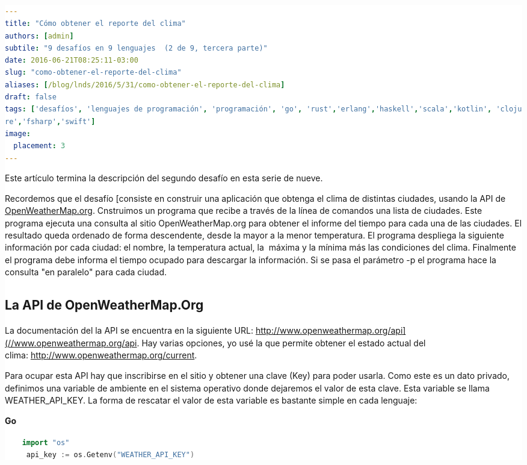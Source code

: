 ```yaml
---
title: "Cómo obtener el reporte del clima"
authors: [admin]
subtile: "9 desafíos en 9 lenguajes  (2 de 9, tercera parte)"
date: 2016-06-21T08:25:11-03:00
slug: "como-obtener-el-reporte-del-clima"
aliases: [/blog/lnds/2016/5/31/como-obtener-el-reporte-del-clima]
draft: false
tags: ['desafíos', 'lenguajes de programación', 'programación', 'go', 'rust','erlang','haskell','scala','kotlin', 'clojure','fsharp','swift']
image:
  placement: 3
---
```


Este artículo termina la descripción del segundo desafío en esta serie
de nueve.

Recordemos que el desafío [consiste en construir una aplicación que
obtenga el clima de distintas ciudades, usando la API de
[OpenWeatherMap.org](//www.openweathermap.org/). Cnstruimos un
programa que
recibe a través de la línea de comandos una lista de ciudades. Este
programa ejecuta una consulta al sitio OpenWeatherMap.org para obtener
el informe del tiempo para cada una de las ciudades. El resultado queda
ordenado de forma descendente, desde la mayor a la menor temperatura. El
programa despliega la siguiente información por cada ciudad: el nombre,
la temperatura actual, la  máxima y la mínima más las condiciones del
clima. Finalmente el programa debe informa el tiempo ocupado para
descargar la información. Si se pasa el parámetro -p el programa hace la
consulta "en paralelo" para cada
ciudad.

## La API de OpenWeatherMap.Org

La documentación del la API se encuentra en la siguiente
URL: <http://www.openweathermap.org/api](//www.openweathermap.org/api>.
Hay varias opciones, yo usé la que permite obtener el estado actual del
clima: <http://www.openweathermap.org/current>.

Para ocupar esta API hay que inscribirse en el sitio y obtener una
clave (Key) para poder usarla. Como este es un dato privado, definimos
una variable de ambiente en el sistema operativo donde dejaremos el
valor de esta clave. Esta variable se llama WEATHER\_API\_KEY. La forma
de rescatar el valor de esta variable es bastante simple en cada
lenguaje:

**Go**

```go
    import "os"
     api_key := os.Getenv("WEATHER_API_KEY")
```
